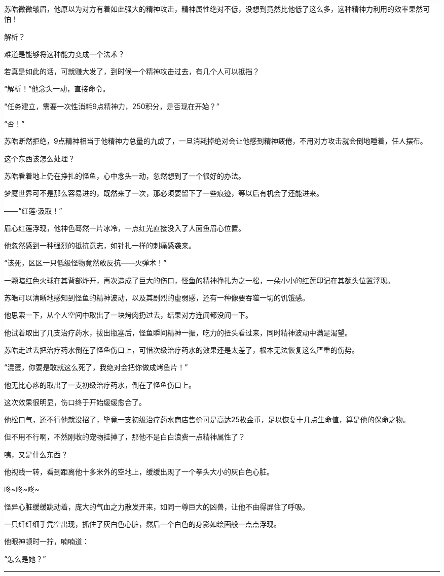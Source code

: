 苏皓微微皱眉，他原以为对方有着如此强大的精神攻击，精神属性绝对不低，没想到竟然比他低了这么多，这种精神力利用的效率果然可怕！

解析？

难道是能够将这种能力变成一个法术？

若真是如此的话，可就赚大发了，到时候一个精神攻击过去，有几个人可以抵挡？

“解析！”他念头一动，直接命令。

“任务建立，需要一次性消耗9点精神力，250积分，是否现在开始？”

“否！”

苏皓断然拒绝，9点精神相当于他精神力总量的九成了，一旦消耗掉绝对会让他感到精神疲倦，不用对方攻击就会倒地睡着，任人摆布。

这个东西该怎么处理？

苏皓看着地上仍在挣扎的怪鱼，心中念头一动，忽然想到了一个很好的办法。

梦魇世界可不是那么容易进的，既然来了一次，那必须要留下了一些痕迹，等以后有机会了还能进来。

——“红莲·汲取！”

眉心红莲浮现，他神色蓦然一片冰冷，一点红光直接没入了人面鱼眉心位置。

他忽然感到一种强烈的抵抗意志，如针扎一样的刺痛感袭来。

“该死，区区一只低级怪物竟然敢反抗——火弹术！”

一颗暗红色火球在其背部炸开，再次造成了巨大的伤口，怪鱼的精神挣扎为之一松，一朵小小的红莲印记在其额头位置浮现。

苏皓可以清晰地感知到怪鱼的精神波动，以及其剧烈的虚弱感，还有一种像要吞噬一切的饥饿感。

他思索一下，从个人空间中取出了一块烤肉扔过去，结果对方连闻都没闻一下。

他试着取出了几支治疗药水，拔出瓶塞后，怪鱼瞬间精神一振，吃力的扭头看过来，同时精神波动中满是渴望。

苏皓走过去把治疗药水倒在了怪鱼伤口上，可惜次级治疗药水的效果还是太差了，根本无法恢复这么严重的伤势。

“混蛋，你要是敢就这么死了，我绝对会把你做成烤鱼片！”

他无比心疼的取出了一支初级治疗药水，倒在了怪鱼伤口上。

这次效果很明显，伤口终于开始缓缓愈合了。

他松口气，还不行他就没招了，毕竟一支初级治疗药水商店售价可是高达25枚金币，足以恢复十几点生命值，算是他的保命之物。

但不用不行啊，不然刚收的宠物挂掉了，那他不是白白浪费一点精神属性了？

咦，又是什么东西？

他视线一转，看到距离他十多米外的空地上，缓缓出现了一个拳头大小的灰白色心脏。

咚~咚~咚~

怪异心脏缓缓跳动着，庞大的气血之力散发开来，如同一尊巨大的凶兽，让他不由得屏住了呼吸。

一只纤纤细手凭空出现，抓住了灰白色心脏，然后一个白色的身影如绘画般一点点浮现。

他眼神顿时一拧，喃喃道：

“怎么是她？”

------------
